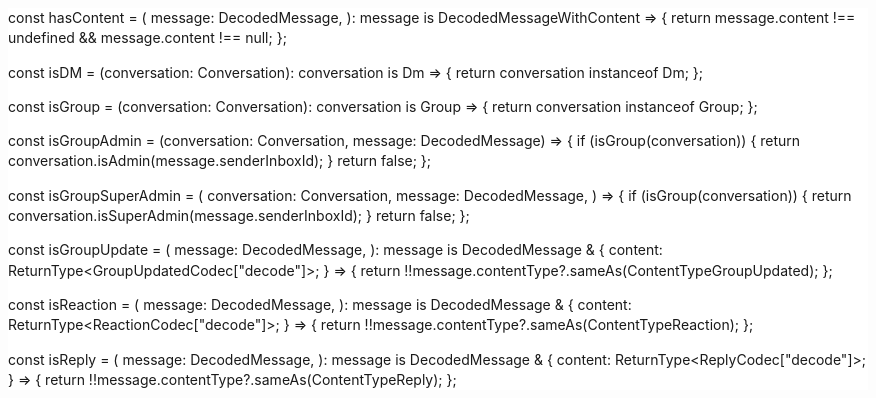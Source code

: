 const hasContent = <ContentTypes>(
message: DecodedMessage<ContentTypes>,
): message is DecodedMessageWithContent<ContentTypes> => {
return message.content !== undefined && message.content !== null;
};

const isDM = (conversation: Conversation): conversation is Dm => {
return conversation instanceof Dm;
};

const isGroup = (conversation: Conversation): conversation is Group => {
return conversation instanceof Group;
};

const isGroupAdmin = (conversation: Conversation, message: DecodedMessage) => {
if (isGroup(conversation)) {
return conversation.isAdmin(message.senderInboxId);
}
return false;
};

const isGroupSuperAdmin = (
conversation: Conversation,
message: DecodedMessage,
) =\> {
if (isGroup(conversation)) {
return conversation.isSuperAdmin(message.senderInboxId);
}
return false;
};

const isGroupUpdate = (
message: DecodedMessage,
): message is DecodedMessage & {
content: ReturnType<GroupUpdatedCodec\["decode"\]>;
} =\> {
return !!message.contentType?.sameAs(ContentTypeGroupUpdated);
};

const isReaction = (
message: DecodedMessage,
): message is DecodedMessage & {
content: ReturnType<ReactionCodec\["decode"\]>;
} =\> {
return !!message.contentType?.sameAs(ContentTypeReaction);
};

const isReply = (
message: DecodedMessage,
): message is DecodedMessage & {
content: ReturnType<ReplyCodec\["decode"\]>;
} =\> {
return !!message.contentType?.sameAs(ContentTypeReply);
};
